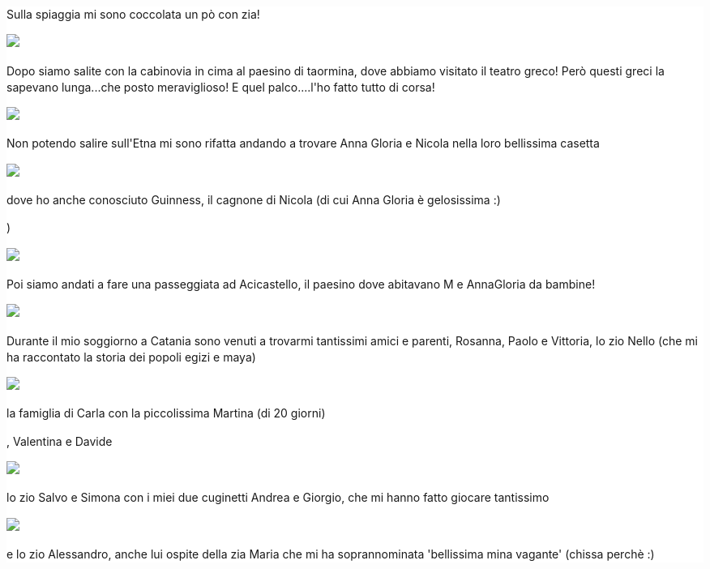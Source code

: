   
   Sulla spiaggia mi sono coccolata un pò con zia!
  
  
   ![](img/uploads_2007_11_zia_spiaggia.jpg)
  
  
   Dopo siamo salite con la cabinovia in cima al paesino di taormina, dove abbiamo visitato il teatro greco! Però questi greci la sapevano lunga...che posto meraviglioso! E quel palco....l'ho fatto tutto di corsa!
  
  
   ![](img/uploads_2007_11_teatrogreco.jpg)
  
  
   Non potendo salire sull'Etna mi sono rifatta andando a trovare Anna Gloria e Nicola nella loro bellissima casetta
  
  
   ![](img/uploads_2007_11_casa_anny.jpg)
  
  
   dove ho anche conosciuto Guinness, il cagnone di Nicola (di cui Anna Gloria è gelosissima :)
  
  
   )
  
  
   ![](img/uploads_2007_11_guinnes.jpg)
  
  
   Poi siamo andati a fare una passeggiata ad Acicastello, il paesino dove abitavano M e AnnaGloria da bambine!
  
  
   ![](img/uploads_2007_11_profili.jpg)
  
  
   Durante il mio soggiorno a Catania sono venuti a trovarmi tantissimi amici e parenti, Rosanna, Paolo e Vittoria, lo zio Nello (che mi ha raccontato la storia dei popoli egizi e maya)
  
  
   ![](img/uploads_2007_11_nello.jpg)
  
  
   la famiglia di Carla con la piccolissima Martina (di 20 giorni)
  
  
   , Valentina e Davide
  
  
   ![](img/uploads_2007_11_valentina.jpg)
  
  
   lo zio Salvo e Simona con i miei due cuginetti Andrea e Giorgio, che mi hanno fatto giocare tantissimo
  
  
   ![](img/uploads_2007_11_giorgio.jpg)
  
  
   e lo zio Alessandro, anche lui ospite della zia Maria che mi ha soprannominata 'bellissima mina vagante' (chissa perchè :)
  